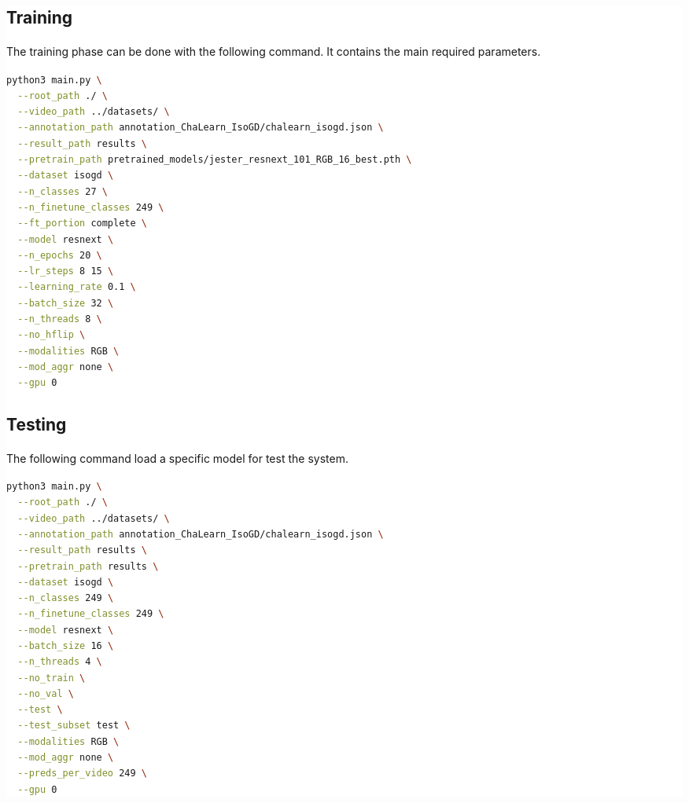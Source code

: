 ## Training
The training phase can be done with the following command. It contains the main required parameters.

```bash
python3 main.py \
  --root_path ./ \
  --video_path ../datasets/ \
  --annotation_path annotation_ChaLearn_IsoGD/chalearn_isogd.json \
  --result_path results \
  --pretrain_path pretrained_models/jester_resnext_101_RGB_16_best.pth \
  --dataset isogd \
  --n_classes 27 \
  --n_finetune_classes 249 \
  --ft_portion complete \
  --model resnext \
  --n_epochs 20 \
  --lr_steps 8 15 \
  --learning_rate 0.1 \
  --batch_size 32 \
  --n_threads 8 \
  --no_hflip \
  --modalities RGB \
  --mod_aggr none \
  --gpu 0
```


## Testing
The following command load a specific model for test the system.

```bash
python3 main.py \
  --root_path ./ \
  --video_path ../datasets/ \
  --annotation_path annotation_ChaLearn_IsoGD/chalearn_isogd.json \
  --result_path results \
  --pretrain_path results \
  --dataset isogd \
  --n_classes 249 \
  --n_finetune_classes 249 \
  --model resnext \
  --batch_size 16 \
  --n_threads 4 \
  --no_train \
  --no_val \
  --test \
  --test_subset test \
  --modalities RGB \
  --mod_aggr none \
  --preds_per_video 249 \
  --gpu 0
```

